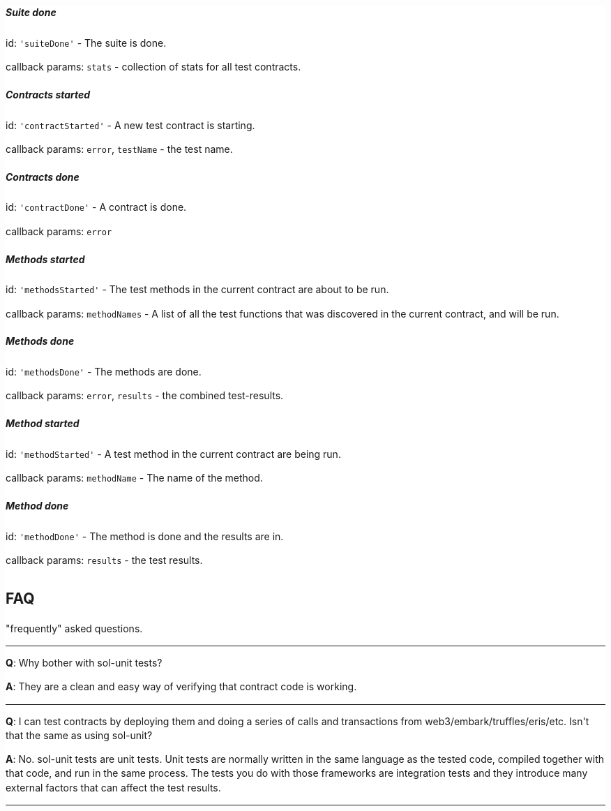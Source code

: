 ##### Suite done
 
id: `'suiteDone'` - The suite is done. 
 
callback params: `stats` - collection of stats for all test contracts.
 
##### Contracts started
 
id: `'contractStarted'` - A new test contract is starting. 

callback params: `error`, `testName` - the test name.
 
##### Contracts done

id: `'contractDone'` - A contract is done. 

callback params: `error`

##### Methods started

id: `'methodsStarted'` - The test methods in the current contract are about to be run.

callback params: `methodNames` - A list of all the test functions that was discovered in the current contract, and will be run.

##### Methods done

id: `'methodsDone'` - The methods are done. 

callback params: `error`, `results` - the combined test-results.
 
##### Method started

id: `'methodStarted'` - A test method in the current contract are being run.

callback params: `methodName` - The name of the method.

##### Method done

id: `'methodDone'` - The method is done and the results are in. 

callback params: `results` - the test results.
 
## FAQ

"frequently" asked questions.

---

**Q**: Why bother with sol-unit tests?

**A**: They are a clean and easy way of verifying that contract code is working.

---

**Q**: I can test contracts by deploying them and doing a series of calls and transactions from web3/embark/truffles/eris/etc. Isn't that the same as using sol-unit?

**A**: No. sol-unit tests are unit tests. Unit tests are normally written in the same language as the tested code, compiled together with that code, and run in the same process. The tests you do with those frameworks are integration tests and they introduce many external factors that can affect the test results. 

---